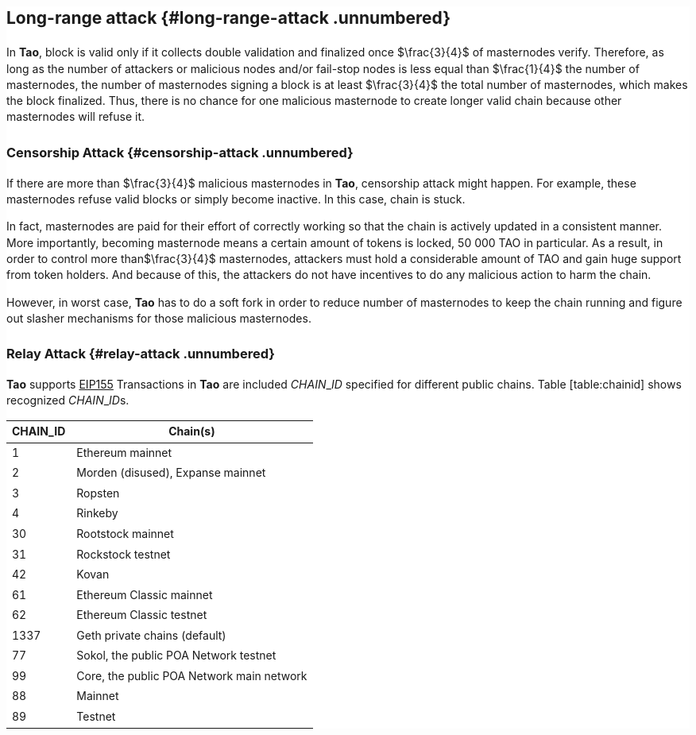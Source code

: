 ## Long-range attack {#long-range-attack .unnumbered}

In **Tao**, block is valid only if it collects double validation and finalized
once $\frac{3}{4}$ of masternodes verify. Therefore, as long as the
number of attackers or malicious nodes and/or fail-stop nodes is less
equal than $\frac{1}{4}$ the number of masternodes, the number of
masternodes signing a block is at least $\frac{3}{4}$ the total number
of masternodes, which makes the block finalized. Thus, there is no
chance for one malicious masternode to create longer valid chain because
other masternodes will refuse it.

### Censorship Attack {#censorship-attack .unnumbered}

If there are more than $\frac{3}{4}$ malicious masternodes in **Tao**,
censorship attack might happen. For example, these masternodes refuse
valid blocks or simply become inactive. In this case, chain is stuck.

In fact, masternodes are paid for their effort of correctly working so
that the chain is actively updated in a consistent manner. More
importantly, becoming masternode means a certain amount of tokens is
locked, 50 000 TAO in particular. As a result, in order to control
more than$\frac{3}{4}$ masternodes, attackers must hold a considerable
amount of TAO and gain huge support from token holders. And because of
this, the attackers do not have incentives to do any malicious action to
harm the chain.

However, in worst case, **Tao** has to do a soft fork in order to reduce number
of masternodes to keep the chain running and figure out slasher
mechanisms for those malicious masternodes.

### Relay Attack {#relay-attack .unnumbered}

**Tao** supports [EIP155](https://github.com/ethereum/EIPs/blob/master/EIPS/eip-155.md)
Transactions in **Tao** are included $CHAIN\_ID$ specified for different public
chains. Table \[table:chainid\] shows recognized $CHAIN\_ID$s.

  CHAIN\_ID  | Chain(s)
  -----------| ---------
  1          | Ethereum mainnet
  2          | Morden (disused), Expanse mainnet
  3          | Ropsten
  4          | Rinkeby
  30         | Rootstock mainnet
  31         | Rockstock testnet
  42         | Kovan
  61         | Ethereum Classic mainnet
  62         | Ethereum Classic testnet
  1337       | Geth private chains (default)
  77         | Sokol, the public POA Network testnet
  99         | Core, the public POA Network main network
  88         | Mainnet
  89         | Testnet
